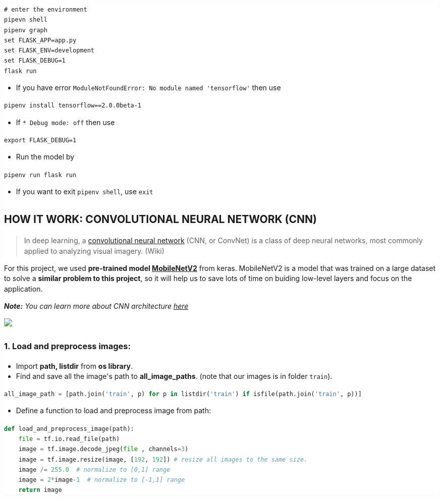 ```
# enter the environment
pipevn shell
pipenv graph
set FLASK_APP=app.py
set FLASK_ENV=development
set FLASK_DEBUG=1
flask run
```
* If you have error `ModuleNotFoundError: No module named 'tensorflow'` then use
```
pipenv install tensorflow==2.0.0beta-1
```
* If  `* Debug mode: off` then use
```
export FLASK_DEBUG=1
```

* Run the model by 

```shell
pipenv run flask run
```

* If you want to exit `pipenv shell`, use `exit`

## HOW IT WORK: CONVOLUTIONAL NEURAL NETWORK (CNN)

> In deep learning, a [convolutional neural network](https://en.wikipedia.org/wiki/Convolutional_neural_network) (CNN, or ConvNet) is a class of deep neural networks, most commonly applied to analyzing visual imagery. (Wiki)

For this project, we used **pre-trained model [MobileNetV2](https://keras.io/applications/#mobilenetv2)** from keras. MobileNetV2 is a model that was trained on a large dataset to solve a **similar problem to this project**, so it will help us to save lots of time on buiding low-level layers and focus on the application.

***Note:** You can learn more about CNN architecture [here](https://medium.com/@RaghavPrabhu/understanding-of-convolutional-neural-network-cnn-deep-learning-99760835f148)*  

![](https://www.datascience.com/hs-fs/hubfs/CNN%202.png?width=650&name=CNN%202.png)

### 1. Load and preprocess images:

- Import **path, listdir** from **os library**.
- Find and save all the image's path to **all_image_paths**. (note that our images is in folder `train`). 

```python 
all_image_path = [path.join('train', p) for p in listdir('train') if isfile(path.join('train', p))]
```

- Define a function to load and preprocess image from path:

```python
def load_and_preprocess_image(path):
    file = tf.io.read_file(path)
    image = tf.image.decode_jpeg(file , channels=3)
    image = tf.image.resize(image, [192, 192]) # resize all images to the same size.
    image /= 255.0  # normalize to [0,1] range
    image = 2*image-1  # normalize to [-1,1] range
    return image
```


[4]:	https://doi.org/10.34970/2020-ds01
[5]:    https://doi.org/10.1038/s41597-021-00815-z
[6]:	https://doi.org/10.1038/sdata.2018.161
[7]:	https://arxiv.org/abs/1710.05006
[8]:	https://arxiv.org/abs/1902.03368
[9]:	https://arxiv.org/abs/1902.03368